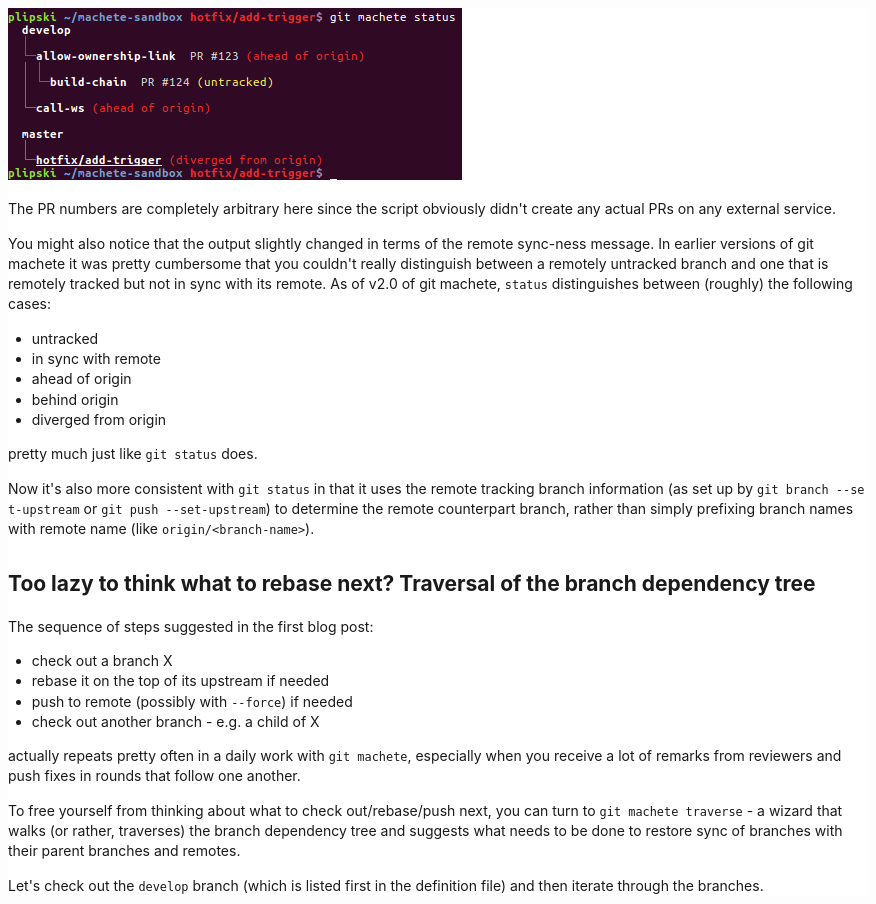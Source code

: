 ![git machete status](status.png)

The PR numbers are completely arbitrary here since the script obviously didn't create any actual PRs on any external service.

You might also notice that the output slightly changed in terms of the remote sync-ness message.
In earlier versions of git machete it was pretty cumbersome that you couldn't really distinguish between a remotely untracked branch and one that is remotely tracked but not in sync with its remote.
As of v2.0 of git machete, `status` distinguishes between (roughly) the following cases:

* untracked
* in sync with remote
* ahead of origin
* behind origin
* diverged from origin

pretty much just like `git status` does.

Now it's also more consistent with `git status` in that it uses the remote tracking branch information (as set up by `git branch --set-upstream` or `git push --set-upstream`)
to determine the remote counterpart branch, rather than simply prefixing branch names with remote name (like `origin/<branch-name>`).


## Too lazy to think what to rebase next? Traversal of the branch dependency tree

The sequence of steps suggested in the first blog post:

* check out a branch X
* rebase it on the top of its upstream if needed
* push to remote (possibly with `--force`) if needed
* check out another branch - e.g. a child of X

actually repeats pretty often in a daily work with `git machete`, especially when you receive a lot of remarks from reviewers and push fixes in rounds that follow one another.

To free yourself from thinking about what to check out/rebase/push next, you can turn to `git machete traverse` -
a wizard that walks (or rather, traverses) the branch dependency tree and suggests what needs to be done to restore sync of branches with their parent branches and remotes.

Let's check out the `develop` branch (which is listed first in the definition file) and then iterate through the branches.

